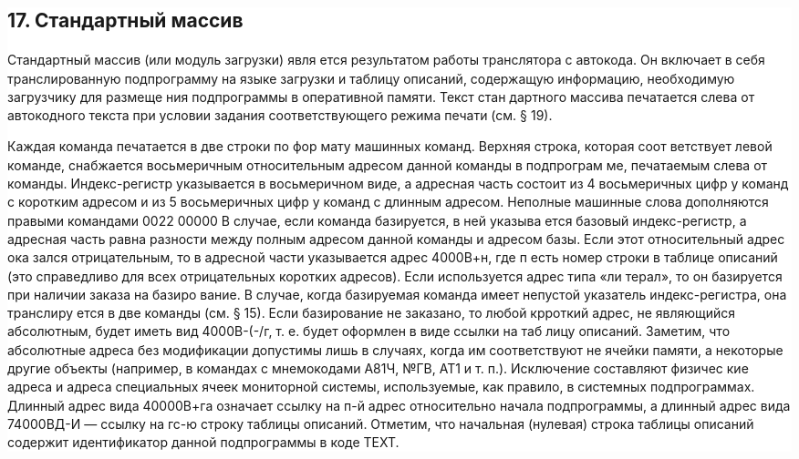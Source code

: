 ## 17. Стандартный массив

Стандартный массив (или модуль загрузки) явля­
ется результатом работы транслятора с автокода.
Он включает в себя транслированную подпрограмму
на языке загрузки и таблицу описаний, содержащую
информацию, необходимую загрузчику для размеще­
ния подпрограммы в оперативной памяти. Текст стан­
дартного массива печатается слева от автокодного текста
при условии задания соответствующего режима печати
(см. § 19).

Каждая команда печатается в две строки по фор­
мату машинных команд. Верхняя строка, которая соот­
ветствует левой команде, снабжается восьмеричным
относительным адресом данной команды в подпрограм­
ме, печатаемым слева от команды.
Индекс-регистр указывается в восьмеричном виде,
а адресная часть состоит из 4 восьмеричных цифр у
команд с коротким адресом и из 5 восьмеричных цифр
у команд с длинным адресом.
Неполные машинные слова дополняются правыми
командами
0022 00000
В случае, если команда базируется, в ней указыва­
ется базовый индекс-регистр, а адресная часть равна
разности между полным адресом данной команды
и адресом базы. Если этот относительный адрес ока­
зался отрицательным, то в адресной части указывается
адрес 4000В+н, где п есть номер строки в таблице
описаний (это справедливо для всех отрицательных
коротких адресов). Если используется адрес типа «ли­
терал», то он базируется при наличии заказа на базиро­
вание. В случае, когда базируемая команда имеет
непустой указатель индекс-регистра, она транслиру­
ется в две команды (см. § 15).
Если базирование не заказано, то любой крроткий
адрес, не являющийся абсолютным, будет иметь вид
4000В-(-/г, т. е. будет оформлен в виде ссылки на таб­
лицу описаний. Заметим, что абсолютные адреса без
модификации допустимы лишь в случаях, когда им
соответствуют не ячейки памяти, а некоторые другие
объекты (например, в командах с мнемокодами А81Ч,
№ГВ, АТ1 и т. п.). Исключение составляют физичес­
кие адреса и адреса специальных ячеек мониторной
системы, используемые, как правило, в системных
подпрограммах.
Длинный адрес вида 40000В+га означает ссылку
на п-й адрес относительно начала подпрограммы, а
длинный адрес вида 74000ВД-И — ссылку на гс-ю строку
таблицы описаний. Отметим, что начальная (нулевая)
строка таблицы описаний содержит идентификатор
данной подпрограммы в коде ТЕХТ.
